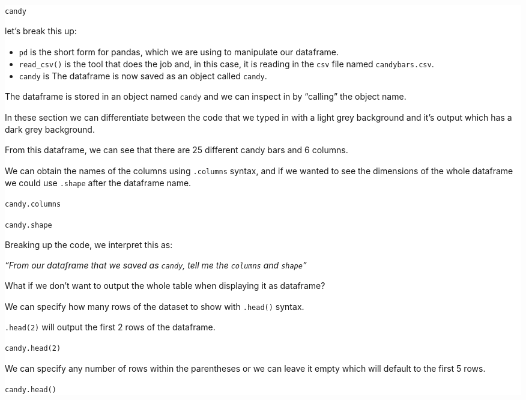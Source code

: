 ```{code-cell} ipython3
candy
```

let’s break this up:

- `pd` is the short form for pandas, which we are using to manipulate
  our dataframe.  
- `read_csv()` is the tool that does the job and, in this case, it is
  reading in the `csv` file named `candybars.csv`.  
- `candy` is The dataframe is now saved as an object called `candy`.

The dataframe is stored in an object named `candy` and we can inspect in
by “calling” the object name.

In these section we can differentiate between the code that we typed in
with a light grey background and it’s output which has a dark grey
background.

From this dataframe, we can see that there are 25 different candy bars
and 6 columns.

We can obtain the names of the columns using `.columns` syntax, and if
we wanted to see the dimensions of the whole dataframe we could use
`.shape` after the dataframe name.

```{code-cell} ipython3
candy.columns
```

```{code-cell} ipython3
candy.shape
```

Breaking up the code, we interpret this as:

*“From our dataframe that we saved as `candy`, tell me the `columns`
and `shape`”*


What if we don’t want to output the whole table when displaying it as
dataframe?


We can specify how many rows of the dataset to show with `.head()`
syntax.

`.head(2)` will output the first 2 rows of the dataframe.


```{code-cell} ipython3
candy.head(2)
```


We can specify any number of rows within the parentheses or we can leave
it empty which will default to the first 5 rows.

```{code-cell} ipython3
candy.head()
```

